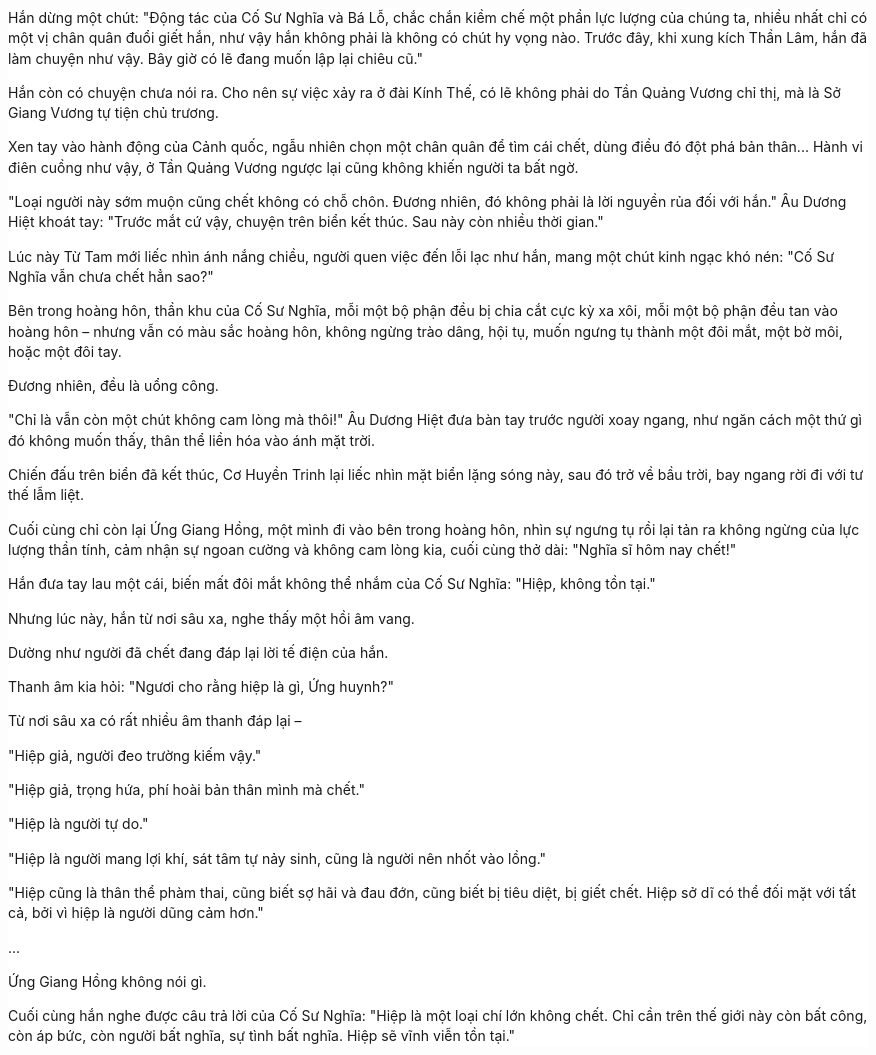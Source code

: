 Hắn dừng một chút: "Động tác của Cố Sư Nghĩa và Bá Lỗ, chắc chắn kiềm chế một phần lực lượng của chúng ta, nhiều nhất chỉ có một vị chân quân đuổi giết hắn, như vậy hắn không phải là không có chút hy vọng nào. Trước đây, khi xung kích Thần Lâm, hắn đã làm chuyện như vậy. Bây giờ có lẽ đang muốn lập lại chiêu cũ."

Hắn còn có chuyện chưa nói ra. Cho nên sự việc xảy ra ở đài Kính Thế, có lẽ không phải do Tần Quảng Vương chỉ thị, mà là Sở Giang Vương tự tiện chủ trương.

Xen tay vào hành động của Cảnh quốc, ngẫu nhiên chọn một chân quân để tìm cái chết, dùng điều đó đột phá bản thân... Hành vi điên cuồng như vậy, ở Tần Quảng Vương ngược lại cũng không khiến người ta bất ngờ.

"Loại người này sớm muộn cũng chết không có chỗ chôn. Đương nhiên, đó không phải là lời nguyền rủa đối với hắn." Âu Dương Hiệt khoát tay: "Trước mắt cứ vậy, chuyện trên biển kết thúc. Sau này còn nhiều thời gian."

Lúc này Từ Tam mới liếc nhìn ánh nắng chiều, người quen việc đến lỗi lạc như hắn, mang một chút kinh ngạc khó nén: "Cố Sư Nghĩa vẫn chưa chết hẳn sao?"

Bên trong hoàng hôn, thần khu của Cố Sư Nghĩa, mỗi một bộ phận đều bị chia cắt cực kỳ xa xôi, mỗi một bộ phận đều tan vào hoàng hôn – nhưng vẫn có màu sắc hoàng hôn, không ngừng trào dâng, hội tụ, muốn ngưng tụ thành một đôi mắt, một bờ môi, hoặc một đôi tay.

Đương nhiên, đều là uổng công.

"Chỉ là vẫn còn một chút không cam lòng mà thôi!" Âu Dương Hiệt đưa bàn tay trước người xoay ngang, như ngăn cách một thứ gì đó không muốn thấy, thân thể liền hóa vào ánh mặt trời.

Chiến đấu trên biển đã kết thúc, Cơ Huyền Trinh lại liếc nhìn mặt biển lặng sóng này, sau đó trở về bầu trời, bay ngang rời đi với tư thế lẫm liệt.

Cuối cùng chỉ còn lại Ứng Giang Hồng, một mình đi vào bên trong hoàng hôn, nhìn sự ngưng tụ rồi lại tản ra không ngừng của lực lượng thần tính, cảm nhận sự ngoan cường và không cam lòng kia, cuối cùng thở dài: "Nghĩa sĩ hôm nay chết!"

Hắn đưa tay lau một cái, biến mất đôi mắt không thể nhắm của Cố Sư Nghĩa: "Hiệp, không tồn tại."

Nhưng lúc này, hắn từ nơi sâu xa, nghe thấy một hồi âm vang.

Dường như người đã chết đang đáp lại lời tế điện của hắn.

Thanh âm kia hỏi: "Ngươi cho rằng hiệp là gì, Ứng huynh?"

Từ nơi sâu xa có rất nhiều âm thanh đáp lại –

"Hiệp giả, người đeo trường kiếm vậy."

"Hiệp giả, trọng hứa, phí hoài bản thân mình mà chết."

"Hiệp là người tự do."

"Hiệp là người mang lợi khí, sát tâm tự nảy sinh, cũng là người nên nhốt vào lồng."

"Hiệp cũng là thân thể phàm thai, cũng biết sợ hãi và đau đớn, cũng biết bị tiêu diệt, bị giết chết. Hiệp sở dĩ có thể đối mặt với tất cả, bởi vì hiệp là người dũng cảm hơn."

...

Ứng Giang Hồng không nói gì.

Cuối cùng hắn nghe được câu trả lời của Cố Sư Nghĩa: "Hiệp là một loại chí lớn không chết. Chỉ cần trên thế giới này còn bất công, còn áp bức, còn người bất nghĩa, sự tình bất nghĩa. Hiệp sẽ vĩnh viễn tồn tại."
